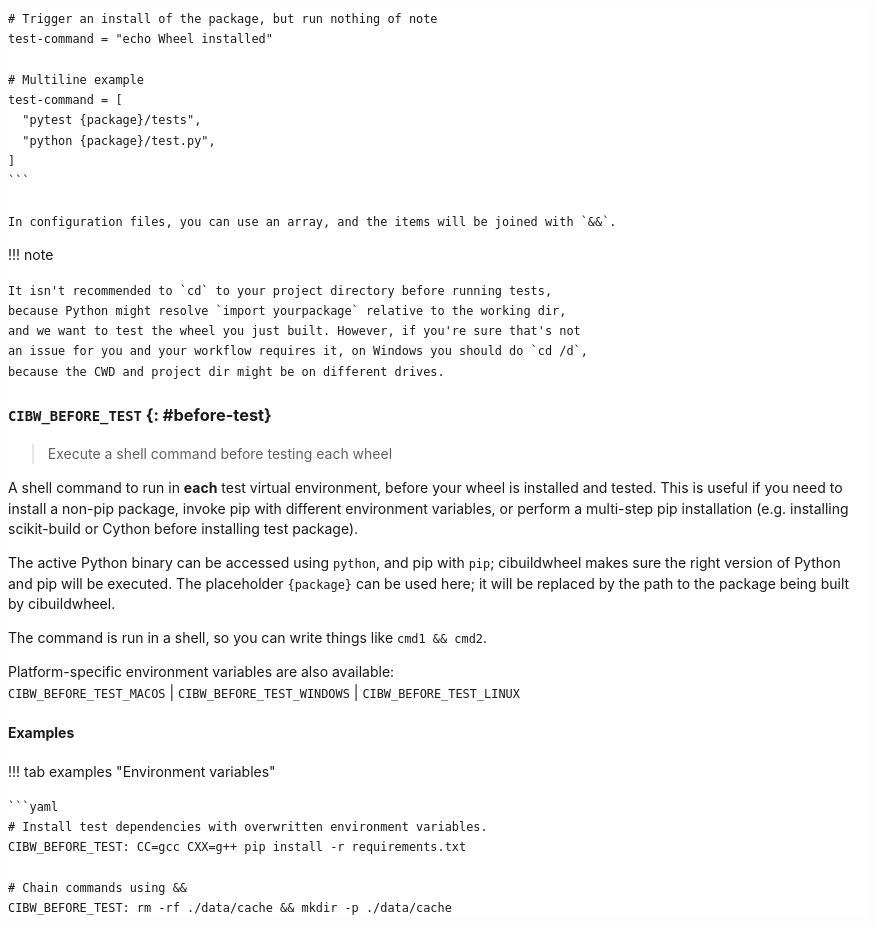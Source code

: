     # Trigger an install of the package, but run nothing of note
    test-command = "echo Wheel installed"

    # Multiline example
    test-command = [
      "pytest {package}/tests",
      "python {package}/test.py",
    ]
    ```

    In configuration files, you can use an array, and the items will be joined with `&&`.

!!! note

    It isn't recommended to `cd` to your project directory before running tests,
    because Python might resolve `import yourpackage` relative to the working dir,
    and we want to test the wheel you just built. However, if you're sure that's not
    an issue for you and your workflow requires it, on Windows you should do `cd /d`,
    because the CWD and project dir might be on different drives.

### `CIBW_BEFORE_TEST` {: #before-test}
> Execute a shell command before testing each wheel

A shell command to run in **each** test virtual environment, before your wheel is installed and tested. This is useful if you need to install a non-pip package, invoke pip with different environment variables,
or perform a multi-step pip installation (e.g. installing scikit-build or Cython before installing test package).

The active Python binary can be accessed using `python`, and pip with `pip`; cibuildwheel makes sure the right version of Python and pip will be executed. The placeholder `{package}` can be used here; it will be replaced by the path to the package being built by cibuildwheel.

The command is run in a shell, so you can write things like `cmd1 && cmd2`.

Platform-specific environment variables are also available:<br/>
 `CIBW_BEFORE_TEST_MACOS` | `CIBW_BEFORE_TEST_WINDOWS` | `CIBW_BEFORE_TEST_LINUX`

#### Examples

!!! tab examples "Environment variables"

    ```yaml
    # Install test dependencies with overwritten environment variables.
    CIBW_BEFORE_TEST: CC=gcc CXX=g++ pip install -r requirements.txt

    # Chain commands using &&
    CIBW_BEFORE_TEST: rm -rf ./data/cache && mkdir -p ./data/cache
